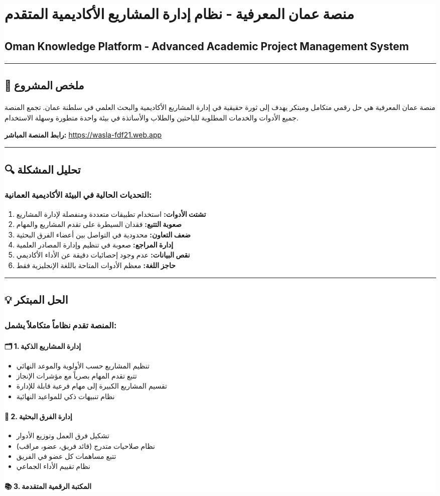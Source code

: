 # منصة عمان المعرفية - نظام إدارة المشاريع الأكاديمية المتقدم

## Oman Knowledge Platform - Advanced Academic Project Management System

---

## 🎯 **ملخص المشروع**

منصة عمان المعرفية هي حل رقمي متكامل ومبتكر يهدف إلى ثورة حقيقية في إدارة المشاريع الأكاديمية والبحث العلمي في سلطنة عمان. تجمع المنصة جميع الأدوات والخدمات المطلوبة للباحثين والطلاب والأساتذة في بيئة واحدة متطورة وسهلة الاستخدام.

**رابط المنصة المباشر:** https://wasla-fdf21.web.app

---

## 🔍 **تحليل المشكلة**

### التحديات الحالية في البيئة الأكاديمية العمانية:

1. **تشتت الأدوات:** استخدام تطبيقات متعددة ومنفصلة لإدارة المشاريع
2. **صعوبة التتبع:** فقدان السيطرة على تقدم المشاريع والمهام
3. **ضعف التعاون:** محدودية في التواصل بين أعضاء الفرق البحثية
4. **إدارة المراجع:** صعوبة في تنظيم وإدارة المصادر العلمية
5. **نقص البيانات:** عدم وجود إحصائيات دقيقة عن الأداء الأكاديمي
6. **حاجز اللغة:** معظم الأدوات المتاحة باللغة الإنجليزية فقط

---

## 💡 **الحل المبتكر**

### المنصة تقدم نظاماً متكاملاً يشمل:

#### 🗂️ **1. إدارة المشاريع الذكية**

- تنظيم المشاريع حسب الأولوية والموعد النهائي
- تتبع تقدم المهام بصرياً مع مؤشرات الإنجاز
- تقسيم المشاريع الكبيرة إلى مهام فرعية قابلة للإدارة
- نظام تنبيهات ذكي للمواعيد النهائية

#### 👥 **2. إدارة الفرق البحثية**

- تشكيل فرق العمل وتوزيع الأدوار
- نظام صلاحيات متدرج (قائد فريق، عضو، مراقب)
- تتبع مساهمات كل عضو في الفريق
- نظام تقييم الأداء الجماعي

#### 📚 **3. المكتبة الرقمية المتقدمة**
